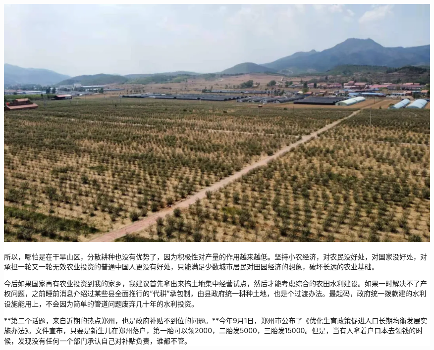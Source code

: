 ![](/images/btnews/0601_0700/0677/0677_13.webp)

所以，哪怕是在干旱山区，分散耕种也没有优势了，因为积极性对产量的作用越来越低。坚持小农经济，对农民没好处，对国家没好处，对承担一轮又一轮无效农业投资的普通中国人更没有好处，只能满足少数城市居民对田园经济的想象，破坏长远的农业基础。

今后如果国家再有农业投资到我的家乡，我建议首先拿出来搞土地集中经营试点，然后才能考虑综合的农田水利建设。如果一时解决不了产权问题，之前睡前消息介绍过某些县全面推行的“代耕”承包制，由县政府统一耕种土地，也是个过渡办法。最起码，政府统一拨款建的水利设施能用上，不会因为简单的管道问题废弃几十年的水利投资。

**第二个话题，来自近期的热点郑州，也是政府补贴不到位的问题。**今年9月1日，郑州市公布了《优化生育政策促进人口长期均衡发展实施办法》。文件宣布，只要是新生儿在郑州落户，第一胎可以领2000，二胎发5000，三胎发15000。但是，当有人拿着户口本去领钱的时候，发现没有任何一个部门承认自己对补贴负责，谁都不管。
